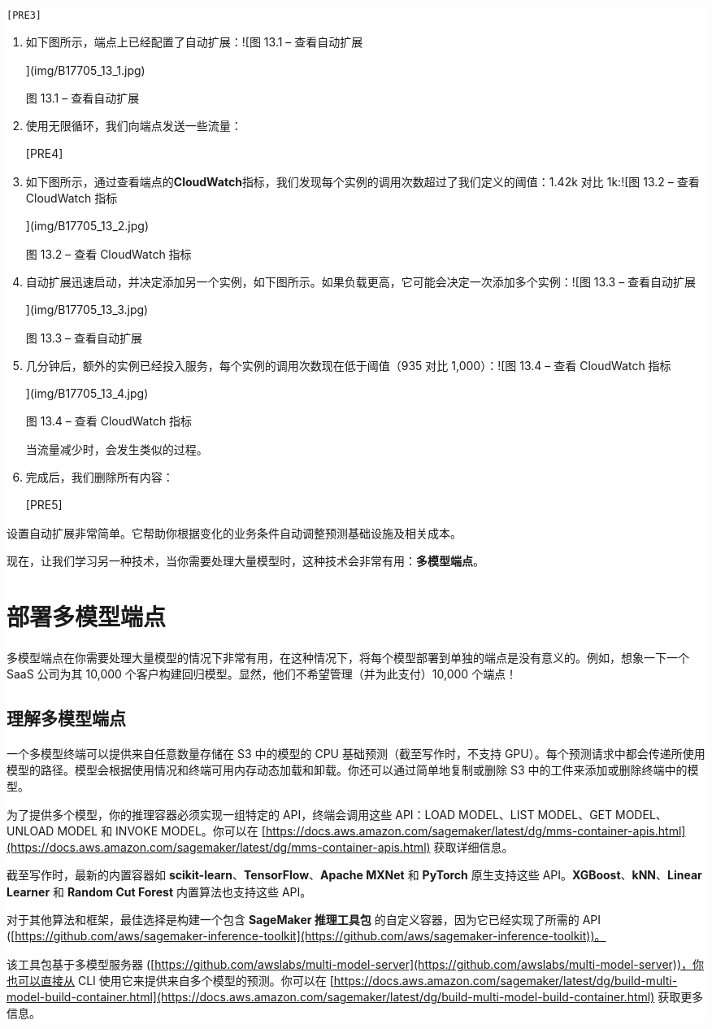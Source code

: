     [PRE3]

1.  如下图所示，端点上已经配置了自动扩展：![图 13.1 – 查看自动扩展

    ](img/B17705_13_1.jpg)

    图 13.1 – 查看自动扩展

1.  使用无限循环，我们向端点发送一些流量：

    [PRE4]

1.  如下图所示，通过查看端点的**CloudWatch**指标，我们发现每个实例的调用次数超过了我们定义的阈值：1.42k 对比 1k:![图 13.2 – 查看 CloudWatch 指标

    ](img/B17705_13_2.jpg)

    图 13.2 – 查看 CloudWatch 指标

1.  自动扩展迅速启动，并决定添加另一个实例，如下图所示。如果负载更高，它可能会决定一次添加多个实例：![图 13.3 – 查看自动扩展

    ](img/B17705_13_3.jpg)

    图 13.3 – 查看自动扩展

1.  几分钟后，额外的实例已经投入服务，每个实例的调用次数现在低于阈值（935 对比 1,000）：![图 13.4 – 查看 CloudWatch 指标

    ](img/B17705_13_4.jpg)

    图 13.4 – 查看 CloudWatch 指标

    当流量减少时，会发生类似的过程。

1.  完成后，我们删除所有内容：

    [PRE5]

设置自动扩展非常简单。它帮助你根据变化的业务条件自动调整预测基础设施及相关成本。

现在，让我们学习另一种技术，当你需要处理大量模型时，这种技术会非常有用：**多模型端点**。

# 部署多模型端点

多模型端点在你需要处理大量模型的情况下非常有用，在这种情况下，将每个模型部署到单独的端点是没有意义的。例如，想象一下一个 SaaS 公司为其 10,000 个客户构建回归模型。显然，他们不希望管理（并为此支付）10,000 个端点！

## 理解多模型端点

一个多模型终端可以提供来自任意数量存储在 S3 中的模型的 CPU 基础预测（截至写作时，不支持 GPU）。每个预测请求中都会传递所使用模型的路径。模型会根据使用情况和终端可用内存动态加载和卸载。你还可以通过简单地复制或删除 S3 中的工件来添加或删除终端中的模型。

为了提供多个模型，你的推理容器必须实现一组特定的 API，终端会调用这些 API：LOAD MODEL、LIST MODEL、GET MODEL、UNLOAD MODEL 和 INVOKE MODEL。你可以在 [https://docs.aws.amazon.com/sagemaker/latest/dg/mms-container-apis.html](https://docs.aws.amazon.com/sagemaker/latest/dg/mms-container-apis.html) 获取详细信息。

截至写作时，最新的内置容器如 **scikit-learn**、**TensorFlow**、**Apache MXNet** 和 **PyTorch** 原生支持这些 API。**XGBoost**、**kNN**、**Linear Learner** 和 **Random Cut Forest** 内置算法也支持这些 API。

对于其他算法和框架，最佳选择是构建一个包含 **SageMaker 推理工具包** 的自定义容器，因为它已经实现了所需的 API ([https://github.com/aws/sagemaker-inference-toolkit](https://github.com/aws/sagemaker-inference-toolkit))。

该工具包基于多模型服务器 ([https://github.com/awslabs/multi-model-server](https://github.com/awslabs/multi-model-server))，你也可以直接从 CLI 使用它来提供来自多个模型的预测。你可以在 [https://docs.aws.amazon.com/sagemaker/latest/dg/build-multi-model-build-container.html](https://docs.aws.amazon.com/sagemaker/latest/dg/build-multi-model-build-container.html) 获取更多信息。

